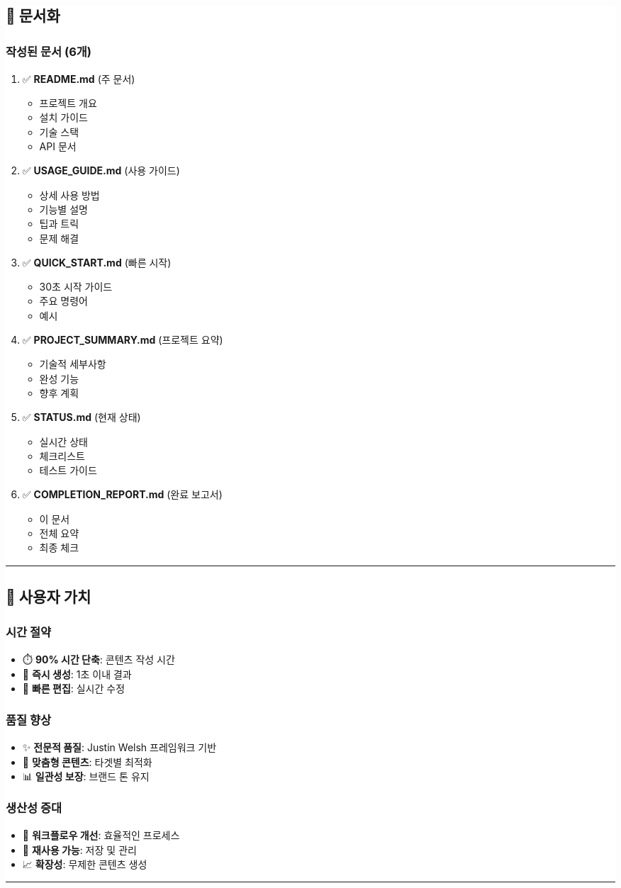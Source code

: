 
## 📝 문서화

### 작성된 문서 (6개)
1. ✅ **README.md** (주 문서)
   - 프로젝트 개요
   - 설치 가이드
   - 기술 스택
   - API 문서

2. ✅ **USAGE_GUIDE.md** (사용 가이드)
   - 상세 사용 방법
   - 기능별 설명
   - 팁과 트릭
   - 문제 해결

3. ✅ **QUICK_START.md** (빠른 시작)
   - 30초 시작 가이드
   - 주요 명령어
   - 예시

4. ✅ **PROJECT_SUMMARY.md** (프로젝트 요약)
   - 기술적 세부사항
   - 완성 기능
   - 향후 계획

5. ✅ **STATUS.md** (현재 상태)
   - 실시간 상태
   - 체크리스트
   - 테스트 가이드

6. ✅ **COMPLETION_REPORT.md** (완료 보고서)
   - 이 문서
   - 전체 요약
   - 최종 체크

---

## 🎯 사용자 가치

### 시간 절약
- ⏱️ **90% 시간 단축**: 콘텐츠 작성 시간
- 🚀 **즉시 생성**: 1초 이내 결과
- 📝 **빠른 편집**: 실시간 수정

### 품질 향상
- ✨ **전문적 품질**: Justin Welsh 프레임워크 기반
- 🎯 **맞춤형 콘텐츠**: 타겟별 최적화
- 📊 **일관성 보장**: 브랜드 톤 유지

### 생산성 증대
- 💼 **워크플로우 개선**: 효율적인 프로세스
- 💾 **재사용 가능**: 저장 및 관리
- 📈 **확장성**: 무제한 콘텐츠 생성

---
